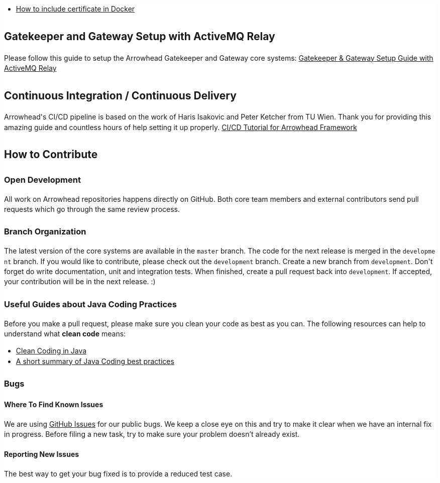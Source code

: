 * [How to include certificate in Docker](documentation/certificates/docker_certificate_guide.md)



<a name="setupgatekeeper_and_gateway" /> 

## Gatekeeper and Gateway Setup with ActiveMQ Relay

Please follow this guide to setup the Arrowhead Gatekeeper and Gateway core systems: [Gatekeeper & Gateway Setup Guide with ActiveMQ Relay](documentation/gatekeeper/GatekeeperSetup.md)

<a name="ci_cd" />

## Continuous Integration / Continuous Delivery

Arrowhead's CI/CD pipeline is based on the work of Haris Isakovic and Peter Ketcher from TU Wien. Thank you for providing this amazing guide and countless hours of help setting it up properly.
[CI/CD Tutorial for Arrowhead Framework](documentation/ci_cd/Arrowhead_CICD.pdf)

<a name="howtocontribute" />

## How to Contribute

### Open Development

All work on Arrowhead repositories happens directly on GitHub. Both core team members and external contributors send pull requests which go through the same review process.

### Branch Organization

The latest version of the core systems are available in the ```master``` branch. The code for the next release is merged in the ```development``` branch. If you would like to contribute, please check out the ```development``` branch. Create a new branch from ```development```. Don't forget do write documentation, unit and integration tests. When finished, create a pull request back into ```development```. If accepted, your contribution will be in the next release. :)

### Useful Guides about Java Coding Practices

Before you make a pull request, please make sure you clean your code as best as you can. The following resources can help to understand what **clean code** means:

* [Clean Coding in Java](https://www.baeldung.com/java-clean-code)
* [A short summary of Java Coding best practices](https://medium.com/@rhamedy/a-short-summary-of-java-coding-best-practices-31283d0167d3)

### Bugs

#### Where To Find Known Issues
We are using [GitHub Issues](https://github.com/arrowhead-f/core-java-spring/issues) for our public bugs. We keep a close eye on this and try to make it clear when we have an internal fix in progress. Before filing a new task, try to make sure your problem doesn’t already exist.

#### Reporting New Issues
The best way to get your bug fixed is to provide a reduced test case.
